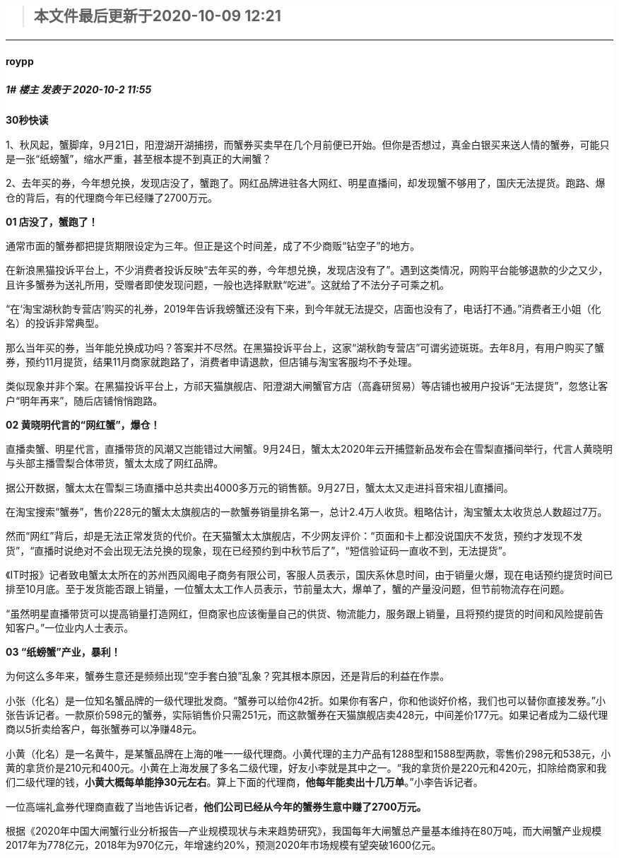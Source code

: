 > ## **本文件最后更新于2020-10-09 12:21** 



-----

####  roypp  
##### 1#       楼主       发表于 2020-10-2 11:55



<strong>30秒快读</strong>

 1、秋风起，蟹脚痒，9月21日，阳澄湖开湖捕捞，而蟹券买卖早在几个月前便已开始。但你是否想过，真金白银买来送人情的蟹券，可能只是一张“纸螃蟹”，缩水严重，甚至根本提不到真正的大闸蟹？

 2、去年买的券，今年想兑换，发现店没了，蟹跑了。网红品牌进驻各大网红、明星直播间，却发现蟹不够用了，国庆无法提货。跑路、爆仓的背后，有的代理商今年已经赚了2700万元。

<strong>01 店没了，蟹跑了！</strong>


通常市面的蟹券都把提货期限设定为三年。但正是这个时间差，成了不少商贩“钻空子”的地方。

 在新浪黑猫投诉平台上，不少消费者投诉反映“去年买的券，今年想兑换，发现店没有了”。遇到这类情况，网购平台能够退款的少之又少，且许多蟹券为送礼所用，受赠者即使发现问题，一般也选择默默“吃进”。这就给了不法分子可乘之机。

“在‘淘宝湖秋韵专营店’购买的礼券，2019年告诉我螃蟹还没有下来，到今年就无法提交，店面也没有了，电话打不通。”消费者王小姐（化名）的投诉非常典型。

 那么当年买的券，当年能兑换成功吗？答案并不尽然。在黑猫投诉平台上，这家“湖秋韵专营店”可谓劣迹斑斑。去年8月，有用户购买了蟹券，预约11月提货，结果11月商家就跑路了，消费者申请退款，但店铺与淘宝客服均不予处理。

 类似现象并非个案。在黑猫投诉平台上，方祁天猫旗舰店、阳澄湖大闸蟹官方店（高鑫研贸易）等店铺也被用户投诉“无法提货”，忽悠让客户“明年再来”，随后店铺悄悄跑路。

<strong>02 黄晓明代言的“网红蟹”，爆仓！</strong>

 直播卖蟹、明星代言，直播带货的风潮又岂能错过大闸蟹。9月24日，蟹太太2020年云开捕暨新品发布会在雪梨直播间举行，代言人黄晓明与头部主播雪梨合体带货，蟹太太成了网红品牌。

 据公开数据，蟹太太在雪梨三场直播中总共卖出4000多万元的销售额。9月27日，蟹太太又走进抖音宋祖儿直播间。

 在淘宝搜索“蟹券”，售价228元的蟹太太旗舰店的一款蟹券销量排名第一，总计2.4万人收货。粗略估计，淘宝蟹太太收货总人数超过7万。

然而“网红”背后，却是无法正常发货的代价。在天猫蟹太太旗舰店，不少网友评价：“页面和卡上都没说国庆不发货，预约才发现不发货”，“直播时说绝对不会出现无法兑换的现象，现在已经预约到中秋节后了”，“短信验证码一直收不到，无法提货”。

《IT时报》记者致电蟹太太所在的苏州西风阁电子商务有限公司，客服人员表示，国庆系休息时间，由于销量火爆，现在电话预约提货时间已排至10月底。至于发货能否跟上销量，一位蟹太太工作人员表示，节前量太大，爆单了，蟹的产量没问题，但节前物流存在问题。

 “虽然明星直播带货可以提高销量打造网红，但商家也应该衡量自己的供货、物流能力，服务跟上销量，且将预约提货的时间和风险提前告知客户。”一位业内人士表示。

<strong> 03 “纸螃蟹”产业，暴利！</strong>

 为何这么多年来，蟹券生意还是频频出现“空手套白狼”乱象？究其根本原因，还是背后的利益在作祟。

 小张（化名）是一位知名蟹品牌的一级代理批发商。“蟹券可以给你42折。如果你有客户，你和他谈好价格，我们也可以替你直接发券。”小张告诉记者。一款原价598元的蟹券，实际销售价只需251元，而这款蟹券在天猫旗舰店卖428元，中间差价177元。如果记者成为二级代理商以5折卖给客户，每张蟹券可以净赚48元。

 小黄（化名）是一名黄牛，是某蟹品牌在上海的唯一一级代理商。小黄代理的主力产品有1288型和1588型两款，零售价298元和538元，小黄的拿货价是210元和400元。小黄在上海发展了多名二级代理，好友小李就是其中之一。“我的拿货价是220元和420元，扣除给商家和我们二级代理的钱，<strong>小黄大概每单能挣30元左右</strong>。算上下面的代理商，<strong>他每年能卖出十几万单</strong>。”小李告诉记者。

 一位高端礼盒券代理商直截了当地告诉记者，<strong>他们公司已经从今年的蟹券生意中赚了2700万元。</strong>

 根据《2020年中国大闸蟹行业分析报告—产业规模现状与未来趋势研究》，我国每年大闸蟹总产量基本维持在80万吨，而大闸蟹产业规模2017年为778亿元，2018年为970亿元，年增速约20%，预测2020年市场规模有望突破1600亿元。
